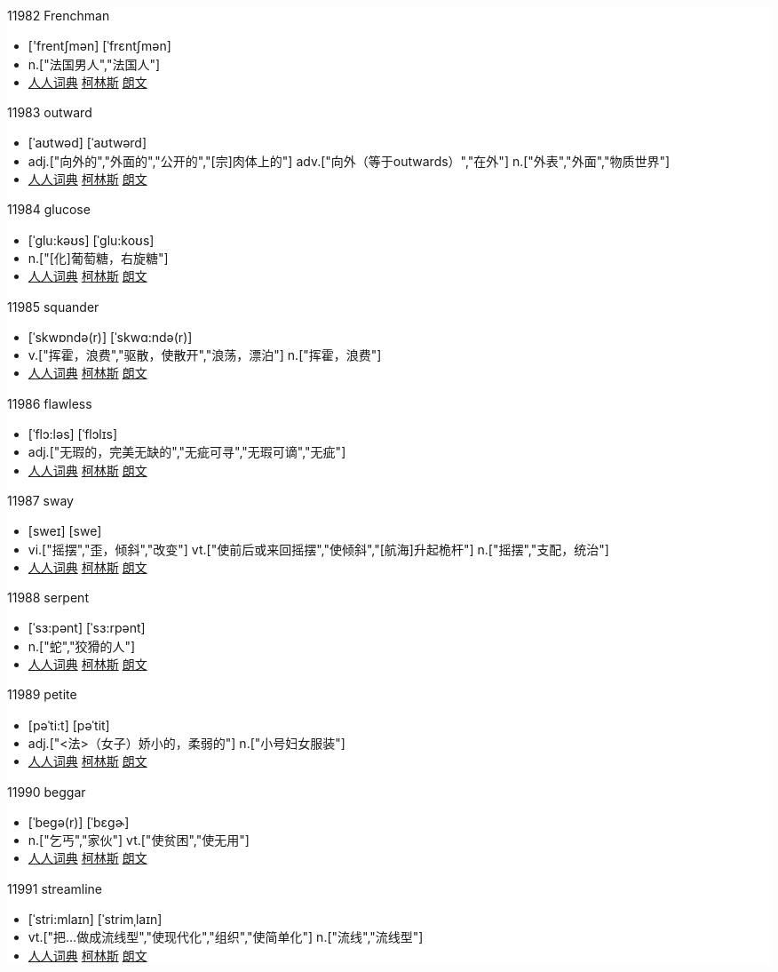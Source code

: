 11982 Frenchman 
- ['frentʃmən]  [ˈfrɛntʃmən] 
- n.["法国男人","法国人"]   
- [人人词典](https://www.91dict.com/words?w=Frenchman) [柯林斯](https://www.collinsdictionary.com/zh/dictionary/english/Frenchman) [朗文](https://www.ldoceonline.com/dictionary/Frenchman) 

11983 outward 
- [ˈaʊtwəd]  [ˈaʊtwərd] 
- adj.["向外的","外面的","公开的","[宗]肉体上的"]  adv.["向外（等于outwards）","在外"]  n.["外表","外面","物质世界"]   
- [人人词典](https://www.91dict.com/words?w=outward) [柯林斯](https://www.collinsdictionary.com/zh/dictionary/english/outward) [朗文](https://www.ldoceonline.com/dictionary/outward) 

11984 glucose 
- [ˈglu:kəʊs]  [ˈglu:koʊs] 
- n.["[化]葡萄糖，右旋糖"]   
- [人人词典](https://www.91dict.com/words?w=glucose) [柯林斯](https://www.collinsdictionary.com/zh/dictionary/english/glucose) [朗文](https://www.ldoceonline.com/dictionary/glucose) 

11985 squander 
- [ˈskwɒndə(r)]  [ˈskwɑ:ndə(r)] 
- v.["挥霍，浪费","驱散，使散开","浪荡，漂泊"]  n.["挥霍，浪费"]   
- [人人词典](https://www.91dict.com/words?w=squander) [柯林斯](https://www.collinsdictionary.com/zh/dictionary/english/squander) [朗文](https://www.ldoceonline.com/dictionary/squander) 

11986 flawless 
- [ˈflɔ:ləs]  [ˈflɔlɪs] 
- adj.["无瑕的，完美无缺的","无疵可寻","无瑕可谪","无疵"]   
- [人人词典](https://www.91dict.com/words?w=flawless) [柯林斯](https://www.collinsdictionary.com/zh/dictionary/english/flawless) [朗文](https://www.ldoceonline.com/dictionary/flawless) 

11987 sway 
- [sweɪ]  [swe] 
- vi.["摇摆","歪，倾斜","改变"]  vt.["使前后或来回摇摆","使倾斜","[航海]升起桅杆"]  n.["摇摆","支配，统治"]   
- [人人词典](https://www.91dict.com/words?w=sway) [柯林斯](https://www.collinsdictionary.com/zh/dictionary/english/sway) [朗文](https://www.ldoceonline.com/dictionary/sway) 

11988 serpent 
- [ˈsɜ:pənt]  [ˈsɜ:rpənt] 
- n.["蛇","狡猾的人"]   
- [人人词典](https://www.91dict.com/words?w=serpent) [柯林斯](https://www.collinsdictionary.com/zh/dictionary/english/serpent) [朗文](https://www.ldoceonline.com/dictionary/serpent) 

11989 petite 
- [pəˈti:t]  [pəˈtit] 
- adj.["<法>（女子）娇小的，柔弱的"]  n.["小号妇女服装"]   
- [人人词典](https://www.91dict.com/words?w=petite) [柯林斯](https://www.collinsdictionary.com/zh/dictionary/english/petite) [朗文](https://www.ldoceonline.com/dictionary/petite) 

11990 beggar 
- [ˈbegə(r)]  [ˈbɛɡɚ] 
- n.["乞丐","家伙"]  vt.["使贫困","使无用"]   
- [人人词典](https://www.91dict.com/words?w=beggar) [柯林斯](https://www.collinsdictionary.com/zh/dictionary/english/beggar) [朗文](https://www.ldoceonline.com/dictionary/beggar) 

11991 streamline 
- [ˈstri:mlaɪn]  [ˈstrimˌlaɪn] 
- vt.["把…做成流线型","使现代化","组织","使简单化"]  n.["流线","流线型"]   
- [人人词典](https://www.91dict.com/words?w=streamline) [柯林斯](https://www.collinsdictionary.com/zh/dictionary/english/streamline) [朗文](https://www.ldoceonline.com/dictionary/streamline) 
